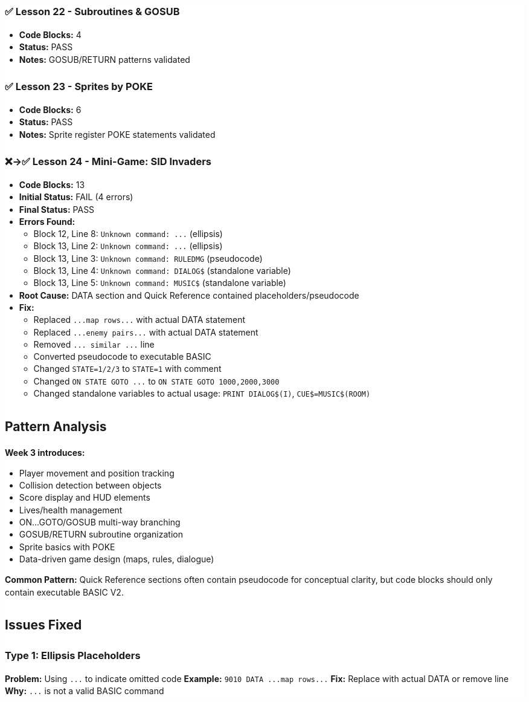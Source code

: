 ### ✅ Lesson 22 - Subroutines & GOSUB
- **Code Blocks:** 4
- **Status:** PASS
- **Notes:** GOSUB/RETURN patterns validated

### ✅ Lesson 23 - Sprites by POKE
- **Code Blocks:** 6
- **Status:** PASS
- **Notes:** Sprite register POKE statements validated

### ❌→✅ Lesson 24 - Mini-Game: SID Invaders
- **Code Blocks:** 13
- **Initial Status:** FAIL (4 errors)
- **Final Status:** PASS
- **Errors Found:**
  - Block 12, Line 8: `Unknown command: ...` (ellipsis)
  - Block 13, Line 2: `Unknown command: ...` (ellipsis)
  - Block 13, Line 3: `Unknown command: RULEDMG` (pseudocode)
  - Block 13, Line 4: `Unknown command: DIALOG$` (standalone variable)
  - Block 13, Line 5: `Unknown command: MUSIC$` (standalone variable)
- **Root Cause:** DATA section and Quick Reference contained placeholders/pseudocode
- **Fix:**
  - Replaced `...map rows...` with actual DATA statement
  - Replaced `...enemy pairs...` with actual DATA statement
  - Removed `... similar ...` line
  - Converted pseudocode to executable BASIC
  - Changed `STATE=1/2/3` to `STATE=1` with comment
  - Changed `ON STATE GOTO ...` to `ON STATE GOTO 1000,2000,3000`
  - Changed standalone variables to actual usage: `PRINT DIALOG$(I)`, `CUE$=MUSIC$(ROOM)`

## Pattern Analysis

**Week 3 introduces:**
- Player movement and position tracking
- Collision detection between objects
- Score display and HUD elements
- Lives/health management
- ON...GOTO/GOSUB multi-way branching
- GOSUB/RETURN subroutine organization
- Sprite basics with POKE
- Data-driven game design (maps, rules, dialogue)

**Common Pattern:**
Quick Reference sections often contain pseudocode for conceptual clarity, but code blocks should only contain executable BASIC V2.

## Issues Fixed

### Type 1: Ellipsis Placeholders
**Problem:** Using `...` to indicate omitted code
**Example:** `9010 DATA ...map rows...`
**Fix:** Replace with actual DATA or remove line
**Why:** `...` is not a valid BASIC command
